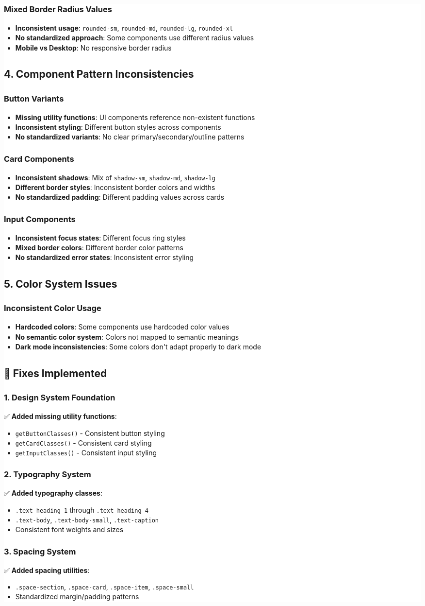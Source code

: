 ### **Mixed Border Radius Values**
- **Inconsistent usage**: `rounded-sm`, `rounded-md`, `rounded-lg`, `rounded-xl`
- **No standardized approach**: Some components use different radius values
- **Mobile vs Desktop**: No responsive border radius

## 4. **Component Pattern Inconsistencies**

### **Button Variants**
- **Missing utility functions**: UI components reference non-existent functions
- **Inconsistent styling**: Different button styles across components
- **No standardized variants**: No clear primary/secondary/outline patterns

### **Card Components**
- **Inconsistent shadows**: Mix of `shadow-sm`, `shadow-md`, `shadow-lg`
- **Different border styles**: Inconsistent border colors and widths
- **No standardized padding**: Different padding values across cards

### **Input Components**
- **Inconsistent focus states**: Different focus ring styles
- **Mixed border colors**: Different border color patterns
- **No standardized error states**: Inconsistent error styling

## 5. **Color System Issues**

### **Inconsistent Color Usage**
- **Hardcoded colors**: Some components use hardcoded color values
- **No semantic color system**: Colors not mapped to semantic meanings
- **Dark mode inconsistencies**: Some colors don't adapt properly to dark mode

## 🔧 **Fixes Implemented**

### 1. **Design System Foundation**
✅ **Added missing utility functions**:
- `getButtonClasses()` - Consistent button styling
- `getCardClasses()` - Consistent card styling  
- `getInputClasses()` - Consistent input styling

### 2. **Typography System**
✅ **Added typography classes**:
- `.text-heading-1` through `.text-heading-4`
- `.text-body`, `.text-body-small`, `.text-caption`
- Consistent font weights and sizes

### 3. **Spacing System**
✅ **Added spacing utilities**:
- `.space-section`, `.space-card`, `.space-item`, `.space-small`
- Standardized margin/padding patterns
